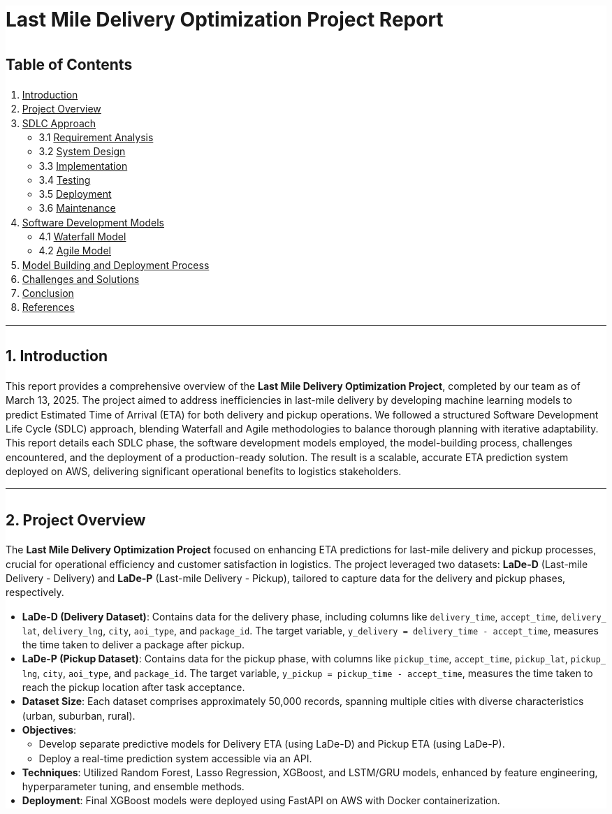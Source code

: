# Last Mile Delivery Optimization Project Report

## Table of Contents
1. [Introduction](#1-introduction)
2. [Project Overview](#2-project-overview)
3. [SDLC Approach](#3-sdlc-approach)
   - 3.1 [Requirement Analysis](#31-requirement-analysis)
   - 3.2 [System Design](#32-system-design)
   - 3.3 [Implementation](#33-implementation)
   - 3.4 [Testing](#34-testing)
   - 3.5 [Deployment](#35-deployment)
   - 3.6 [Maintenance](#36-maintenance)
4. [Software Development Models](#4-software-development-models)
   - 4.1 [Waterfall Model](#41-waterfall-model)
   - 4.2 [Agile Model](#42-agile-model)
5. [Model Building and Deployment Process](#5-model-building-and-deployment-process)
6. [Challenges and Solutions](#6-challenges-and-solutions)
7. [Conclusion](#7-conclusion)
8. [References](#8-references)

---

## 1. Introduction
This report provides a comprehensive overview of the **Last Mile Delivery Optimization Project**, completed by our team as of March 13, 2025. The project aimed to address inefficiencies in last-mile delivery by developing machine learning models to predict Estimated Time of Arrival (ETA) for both delivery and pickup operations. We followed a structured Software Development Life Cycle (SDLC) approach, blending Waterfall and Agile methodologies to balance thorough planning with iterative adaptability. This report details each SDLC phase, the software development models employed, the model-building process, challenges encountered, and the deployment of a production-ready solution. The result is a scalable, accurate ETA prediction system deployed on AWS, delivering significant operational benefits to logistics stakeholders.

---

## 2. Project Overview
The **Last Mile Delivery Optimization Project** focused on enhancing ETA predictions for last-mile delivery and pickup processes, crucial for operational efficiency and customer satisfaction in logistics. The project leveraged two datasets: **LaDe-D** (Last-mile Delivery - Delivery) and **LaDe-P** (Last-mile Delivery - Pickup), tailored to capture data for the delivery and pickup phases, respectively.

- **LaDe-D (Delivery Dataset)**: Contains data for the delivery phase, including columns like `delivery_time`, `accept_time`, `delivery_lat`, `delivery_lng`, `city`, `aoi_type`, and `package_id`. The target variable, `y_delivery = delivery_time - accept_time`, measures the time taken to deliver a package after pickup.
- **LaDe-P (Pickup Dataset)**: Contains data for the pickup phase, with columns like `pickup_time`, `accept_time`, `pickup_lat`, `pickup_lng`, `city`, `aoi_type`, and `package_id`. The target variable, `y_pickup = pickup_time - accept_time`, measures the time taken to reach the pickup location after task acceptance.
- **Dataset Size**: Each dataset comprises approximately 50,000 records, spanning multiple cities with diverse characteristics (urban, suburban, rural).
- **Objectives**:
  - Develop separate predictive models for Delivery ETA (using LaDe-D) and Pickup ETA (using LaDe-P).
  - Deploy a real-time prediction system accessible via an API.
- **Techniques**: Utilized Random Forest, Lasso Regression, XGBoost, and LSTM/GRU models, enhanced by feature engineering, hyperparameter tuning, and ensemble methods.
- **Deployment**: Final XGBoost models were deployed using FastAPI on AWS with Docker containerization.
